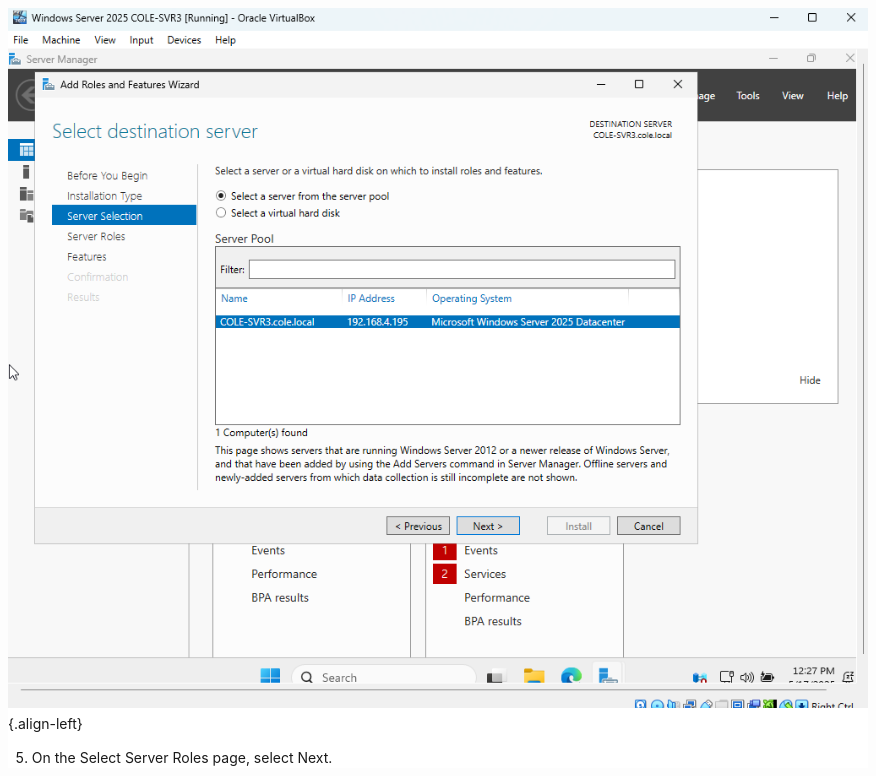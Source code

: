 ![slide_33.png](/configure-iscsi-storage/slide_33.png){.align-left}

5.	On the Select Server Roles page, select Next.